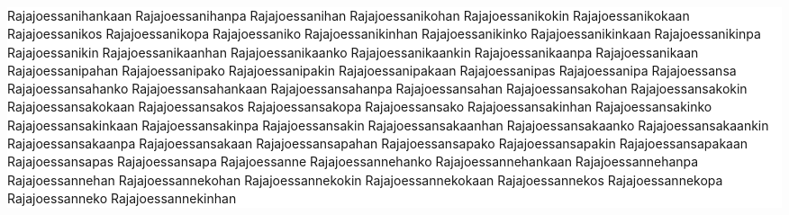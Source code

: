 Rajajoessanihankaan
Rajajoessanihanpa
Rajajoessanihan
Rajajoessanikohan
Rajajoessanikokin
Rajajoessanikokaan
Rajajoessanikos
Rajajoessanikopa
Rajajoessaniko
Rajajoessanikinhan
Rajajoessanikinko
Rajajoessanikinkaan
Rajajoessanikinpa
Rajajoessanikin
Rajajoessanikaanhan
Rajajoessanikaanko
Rajajoessanikaankin
Rajajoessanikaanpa
Rajajoessanikaan
Rajajoessanipahan
Rajajoessanipako
Rajajoessanipakin
Rajajoessanipakaan
Rajajoessanipas
Rajajoessanipa
Rajajoessansa
Rajajoessansahanko
Rajajoessansahankaan
Rajajoessansahanpa
Rajajoessansahan
Rajajoessansakohan
Rajajoessansakokin
Rajajoessansakokaan
Rajajoessansakos
Rajajoessansakopa
Rajajoessansako
Rajajoessansakinhan
Rajajoessansakinko
Rajajoessansakinkaan
Rajajoessansakinpa
Rajajoessansakin
Rajajoessansakaanhan
Rajajoessansakaanko
Rajajoessansakaankin
Rajajoessansakaanpa
Rajajoessansakaan
Rajajoessansapahan
Rajajoessansapako
Rajajoessansapakin
Rajajoessansapakaan
Rajajoessansapas
Rajajoessansapa
Rajajoessanne
Rajajoessannehanko
Rajajoessannehankaan
Rajajoessannehanpa
Rajajoessannehan
Rajajoessannekohan
Rajajoessannekokin
Rajajoessannekokaan
Rajajoessannekos
Rajajoessannekopa
Rajajoessanneko
Rajajoessannekinhan